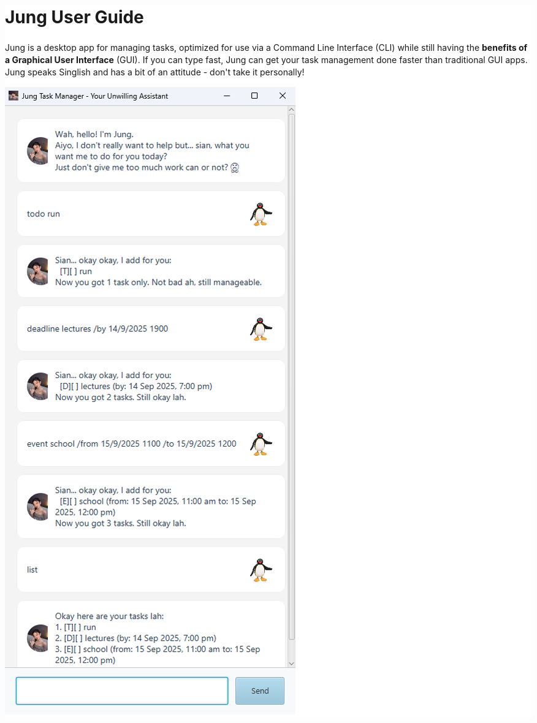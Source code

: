 # Jung User Guide

Jung is a desktop app for managing tasks, optimized for use via a Command Line Interface (CLI) while still having the **benefits of a Graphical User Interface** (GUI). If you can type fast, Jung can get your task management done faster than traditional GUI apps.
Jung speaks Singlish and has a bit of an attitude - don't take it personally!

![Screenshot of Jung - Task Management Assistant](https://github.com/zpnoob/ip/blob/master/docs/Ui.png?raw=true)

